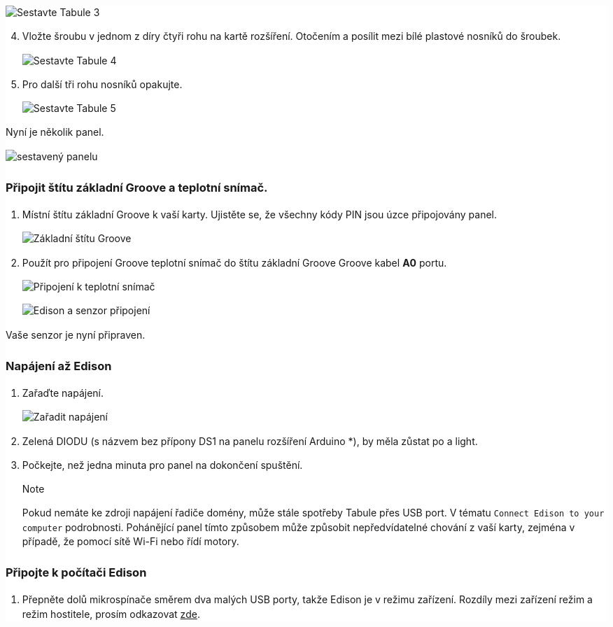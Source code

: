    ![Sestavte Tabule 3](media/iot-hub-intel-edison-kit-node-get-started/2_assemble_board3.jpg)

4. Vložte šroubu v jednom z díry čtyři rohu na kartě rozšíření. Otočením a posílit mezi bílé plastové nosníků do šroubek.

   ![Sestavte Tabule 4](media/iot-hub-intel-edison-kit-node-get-started/3_assemble_board4.jpg)

5. Pro další tři rohu nosníků opakujte.

   ![Sestavte Tabule 5](media/iot-hub-intel-edison-kit-node-get-started/4_assemble_board5.jpg)

Nyní je několik panel.

   ![sestavený panelu](media/iot-hub-intel-edison-kit-node-get-started/5_assembled_board.jpg)

### <a name="connect-the-grove-base-shield-and-the-temperature-sensor"></a>Připojit štítu základní Groove a teplotní snímač.

1. Místní štítu základní Groove k vaší karty. Ujistěte se, že všechny kódy PIN jsou úzce připojovány panel.
   
   ![Základní štítu Groove](media/iot-hub-intel-edison-kit-node-get-started/6_grove_base_sheild.jpg)

2. Použít pro připojení Groove teplotní snímač do štítu základní Groove Groove kabel **A0** portu.

   ![Připojení k teplotní snímač](media/iot-hub-intel-edison-kit-node-get-started/7_temperature_sensor.jpg)

   ![Edison a senzor připojení](media/iot-hub-intel-edison-kit-node-get-started/16_edion_sensor.png)

Vaše senzor je nyní připraven.

### <a name="power-up-edison"></a>Napájení až Edison

1. Zařaďte napájení.

   ![Zařadit napájení](media/iot-hub-intel-edison-kit-node-get-started/8_plug_power.jpg)

2. Zelená DIODU (s názvem bez přípony DS1 na panelu rozšíření Arduino *), by měla zůstat po a light.

3. Počkejte, než jedna minuta pro panel na dokončení spuštění.

   > [!NOTE]
   > Pokud nemáte ke zdroji napájení řadiče domény, může stále spotřeby Tabule přes USB port. V tématu `Connect Edison to your computer` podrobnosti. Pohánějící panel tímto způsobem může způsobit nepředvídatelné chování z vaší karty, zejména v případě, že pomocí sítě Wi-Fi nebo řídí motory.

### <a name="connect-edison-to-your-computer"></a>Připojte k počítači Edison

1. Přepněte dolů mikrospínače směrem dva malých USB porty, takže Edison je v režimu zařízení. Rozdíly mezi zařízení režim a režim hostitele, prosím odkazovat [zde](https://software.intel.com/en-us/node/628233#usb-device-mode-vs-usb-host-mode).
